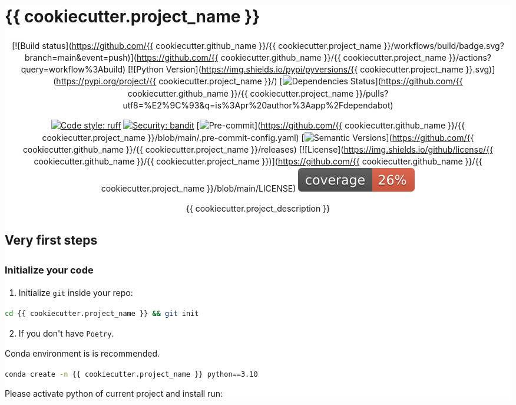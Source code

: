# {{ cookiecutter.project_name }}

<div align="center">

[![Build status](https://github.com/{{ cookiecutter.github_name }}/{{ cookiecutter.project_name }}/workflows/build/badge.svg?branch=main&event=push)](https://github.com/{{ cookiecutter.github_name }}/{{ cookiecutter.project_name }}/actions?query=workflow%3Abuild)
[![Python Version](https://img.shields.io/pypi/pyversions/{{ cookiecutter.project_name }}.svg)](https://pypi.org/project/{{ cookiecutter.project_name }}/)
[![Dependencies Status](https://img.shields.io/badge/dependencies-up%20to%20date-brightgreen.svg)](https://github.com/{{ cookiecutter.github_name }}/{{ cookiecutter.project_name }}/pulls?utf8=%E2%9C%93&q=is%3Apr%20author%3Aapp%2Fdependabot)

[![Code style: ruff](https://img.shields.io/badge/code%20style-black-000000.svg)](https://github.com/astral-sh/ruff)
[![Security: bandit](https://img.shields.io/badge/security-bandit-green.svg)](https://github.com/PyCQA/bandit)
[![Pre-commit](https://img.shields.io/badge/pre--commit-enabled-brightgreen?logo=pre-commit&logoColor=white)](https://github.com/{{ cookiecutter.github_name }}/{{ cookiecutter.project_name }}/blob/main/.pre-commit-config.yaml)
[![Semantic Versions](https://img.shields.io/badge/%20%20%F0%9F%93%A6%F0%9F%9A%80-semantic--versions-e10079.svg)](https://github.com/{{ cookiecutter.github_name }}/{{ cookiecutter.project_name }}/releases)
[![License](https://img.shields.io/github/license/{{ cookiecutter.github_name }}/{{ cookiecutter.project_name }})](https://github.com/{{ cookiecutter.github_name }}/{{ cookiecutter.project_name }}/blob/main/LICENSE)
![Coverage Report](assets/images/coverage.svg)

{{ cookiecutter.project_description }}

</div>

## Very first steps

### Initialize your code

1. Initialize `git` inside your repo:

```bash
cd {{ cookiecutter.project_name }} && git init
```

2. If you don't have `Poetry`. 

Conda environment is is recommended.

```bash
conda create -n {{ cookiecutter.project_name }} python==3.10
```

Please activate python of current project and install run:
